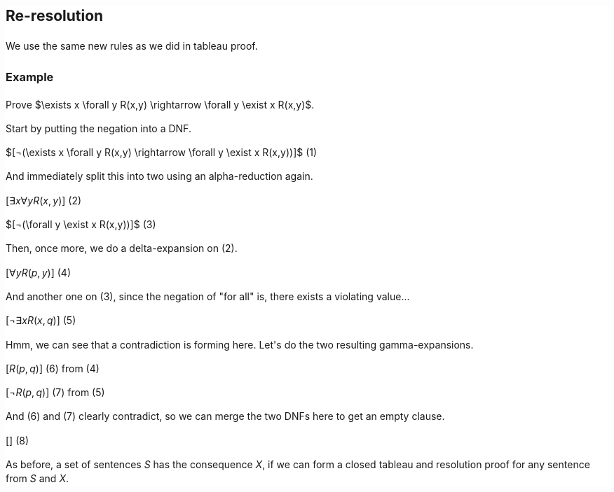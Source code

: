 ## Re-resolution

We use the same new rules as we did in tableau proof.

### Example

Prove $\exists x \forall y R(x,y) \rightarrow \forall y \exist x R(x,y)$.

Start by putting the negation into a DNF.

$[¬(\exists x \forall y R(x,y) \rightarrow \forall y \exist x R(x,y))]$ (1)

And immediately split this into two using an alpha-reduction again.

$[\exists x \forall y R(x,y)]$ (2)

$[¬(\forall y \exist x R(x,y))]$ (3)

Then, once more, we do a delta-expansion on (2).

$[\forall y R(p,y)]$ (4)

And another one on (3), since the negation of "for all" is, there exists a violating value...

$[¬\exists x R(x,q)]$ (5)

Hmm, we can see that a contradiction is forming here. Let's do the two resulting gamma-expansions.

$[R(p,q)]$ (6) from (4)

$[¬R(p,q)]$ (7) from (5)

And (6) and (7) clearly contradict, so we can merge the two DNFs here to get an empty clause.

$[]$ (8)

As before, a set of sentences $S$ has the consequence $X$, if we can form a closed tableau and resolution proof for any sentence from $S$ and $X$.
